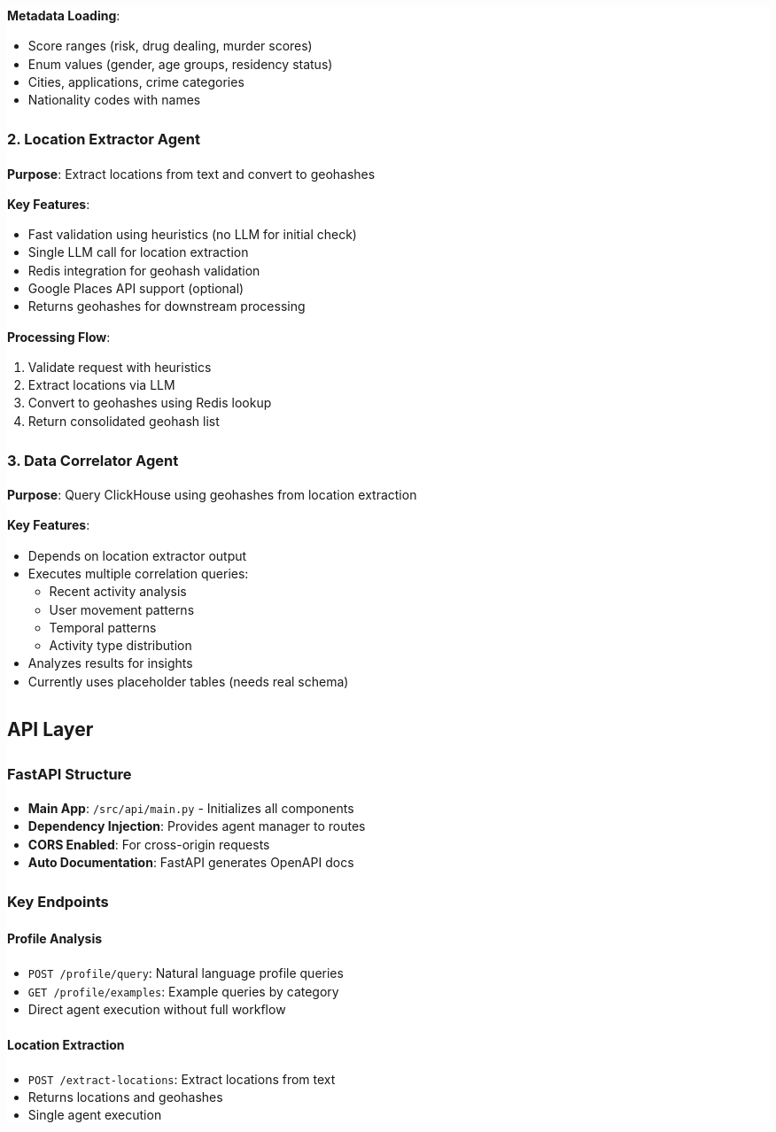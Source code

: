 **Metadata Loading**:
- Score ranges (risk, drug dealing, murder scores)
- Enum values (gender, age groups, residency status)
- Cities, applications, crime categories
- Nationality codes with names

### 2. Location Extractor Agent
**Purpose**: Extract locations from text and convert to geohashes

**Key Features**:
- Fast validation using heuristics (no LLM for initial check)
- Single LLM call for location extraction
- Redis integration for geohash validation
- Google Places API support (optional)
- Returns geohashes for downstream processing

**Processing Flow**:
1. Validate request with heuristics
2. Extract locations via LLM
3. Convert to geohashes using Redis lookup
4. Return consolidated geohash list

### 3. Data Correlator Agent
**Purpose**: Query ClickHouse using geohashes from location extraction

**Key Features**:
- Depends on location extractor output
- Executes multiple correlation queries:
  - Recent activity analysis
  - User movement patterns
  - Temporal patterns
  - Activity type distribution
- Analyzes results for insights
- Currently uses placeholder tables (needs real schema)

## API Layer

### FastAPI Structure
- **Main App**: `/src/api/main.py` - Initializes all components
- **Dependency Injection**: Provides agent manager to routes
- **CORS Enabled**: For cross-origin requests
- **Auto Documentation**: FastAPI generates OpenAPI docs

### Key Endpoints

#### Profile Analysis
- `POST /profile/query`: Natural language profile queries
- `GET /profile/examples`: Example queries by category
- Direct agent execution without full workflow

#### Location Extraction
- `POST /extract-locations`: Extract locations from text
- Returns locations and geohashes
- Single agent execution

